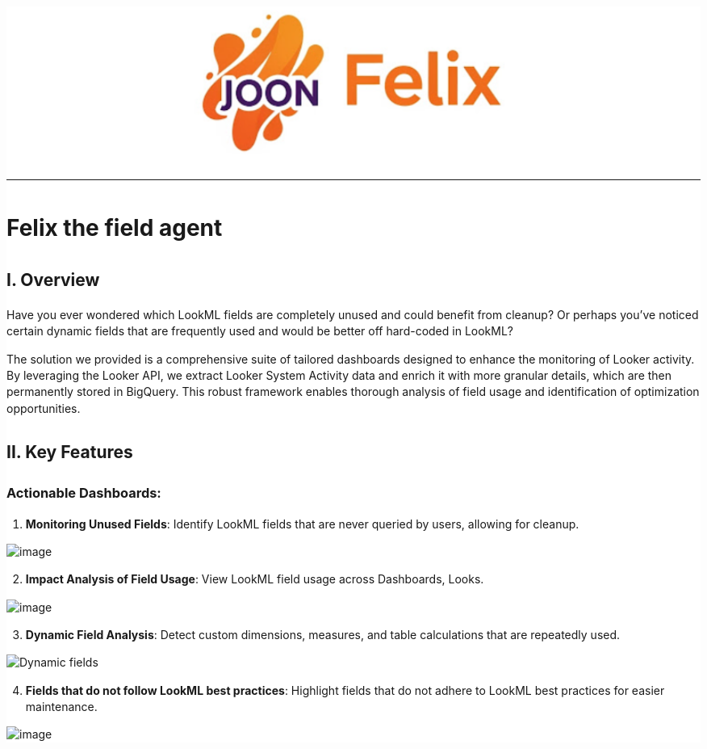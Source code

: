 <p align="center">
  <img src="assets/README/image.png" style="width: 100%; max-width: 400px;" alt="Logo">
</p>

---

# Felix the field agent

## I. Overview
Have you ever wondered which LookML fields are completely unused and could benefit from cleanup? 
Or perhaps you’ve noticed certain dynamic fields that are frequently used and would be better off hard-coded in LookML? 

The solution we provided is a comprehensive suite of tailored dashboards designed to enhance the monitoring of Looker activity. By leveraging the Looker API, we extract Looker System Activity data and enrich it with more granular details, which are then permanently stored in BigQuery. This robust framework enables thorough analysis of field usage and identification of optimization opportunities. 

## II. Key Features
### Actionable Dashboards:
1. **Monitoring Unused Fields**: Identify LookML fields that are never queried by users, allowing for cleanup.
<img width="947" alt="image" src="https://github.com/user-attachments/assets/8cc4ac6e-906f-42dc-97f8-3836a5c07686">

2. **Impact Analysis of Field Usage**: View LookML field usage across Dashboards, Looks.
<img width="906" alt="image" src="https://github.com/user-attachments/assets/1ae3d94e-2c93-4c38-9e8b-bfa38e689b92">

3. **Dynamic Field Analysis**: Detect custom dimensions, measures, and table calculations that are repeatedly used.
<img width="950" alt="Dynamic fields" src="https://github.com/user-attachments/assets/2b124690-be2a-4bea-8f0a-46ec88e8e6f3">

4. **Fields that do not follow LookML best practices**: Highlight fields that do not adhere to LookML best practices for easier maintenance.
<img width="894" alt="image" src="https://github.com/user-attachments/assets/4f723b36-cd5c-4238-b61b-066cc447d48b">
